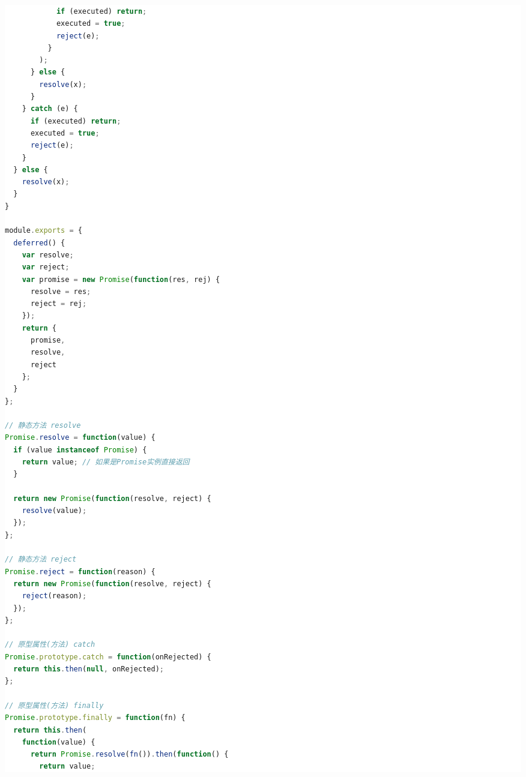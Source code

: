 ```javascript
            if (executed) return;
            executed = true;
            reject(e);
          }
        );
      } else {
        resolve(x);
      }
    } catch (e) {
      if (executed) return;
      executed = true;
      reject(e);
    }
  } else {
    resolve(x);
  }
}

module.exports = {
  deferred() {
    var resolve;
    var reject;
    var promise = new Promise(function(res, rej) {
      resolve = res;
      reject = rej;
    });
    return {
      promise,
      resolve,
      reject
    };
  }
};

// 静态方法 resolve
Promise.resolve = function(value) {
  if (value instanceof Promise) {
    return value; // 如果是Promise实例直接返回
  }

  return new Promise(function(resolve, reject) {
    resolve(value);
  });
};

// 静态方法 reject
Promise.reject = function(reason) {
  return new Promise(function(resolve, reject) {
    reject(reason);
  });
};

// 原型属性(方法) catch
Promise.prototype.catch = function(onRejected) {
  return this.then(null, onRejected);
};

// 原型属性(方法) finally
Promise.prototype.finally = function(fn) {
  return this.then(
    function(value) {
      return Promise.resolve(fn()).then(function() {
        return value;
```